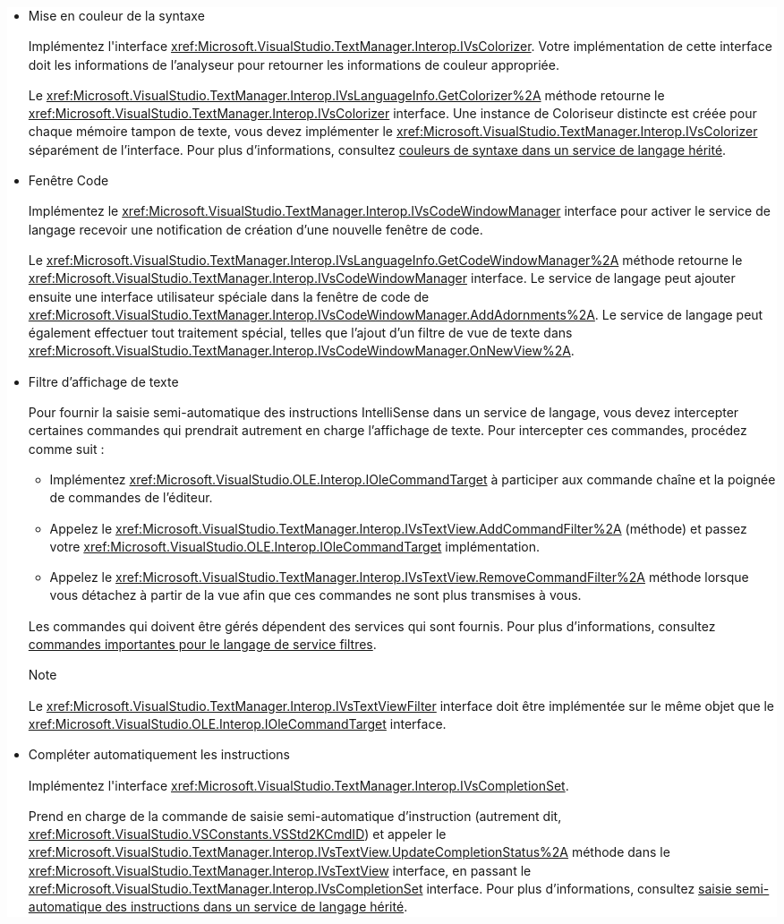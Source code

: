 -   Mise en couleur de la syntaxe  
  
     Implémentez l'interface <xref:Microsoft.VisualStudio.TextManager.Interop.IVsColorizer>. Votre implémentation de cette interface doit les informations de l’analyseur pour retourner les informations de couleur appropriée.  
  
     Le <xref:Microsoft.VisualStudio.TextManager.Interop.IVsLanguageInfo.GetColorizer%2A> méthode retourne le <xref:Microsoft.VisualStudio.TextManager.Interop.IVsColorizer> interface. Une instance de Coloriseur distincte est créée pour chaque mémoire tampon de texte, vous devez implémenter le <xref:Microsoft.VisualStudio.TextManager.Interop.IVsColorizer> séparément de l’interface. Pour plus d’informations, consultez [couleurs de syntaxe dans un service de langage hérité](../../extensibility/internals/syntax-coloring-in-a-legacy-language-service.md).  
  
-   Fenêtre Code  
  
     Implémentez le <xref:Microsoft.VisualStudio.TextManager.Interop.IVsCodeWindowManager> interface pour activer le service de langage recevoir une notification de création d’une nouvelle fenêtre de code.  
  
     Le <xref:Microsoft.VisualStudio.TextManager.Interop.IVsLanguageInfo.GetCodeWindowManager%2A> méthode retourne le <xref:Microsoft.VisualStudio.TextManager.Interop.IVsCodeWindowManager> interface. Le service de langage peut ajouter ensuite une interface utilisateur spéciale dans la fenêtre de code de <xref:Microsoft.VisualStudio.TextManager.Interop.IVsCodeWindowManager.AddAdornments%2A>. Le service de langage peut également effectuer tout traitement spécial, telles que l’ajout d’un filtre de vue de texte dans <xref:Microsoft.VisualStudio.TextManager.Interop.IVsCodeWindowManager.OnNewView%2A>.  
  
-   Filtre d’affichage de texte  
  
     Pour fournir la saisie semi-automatique des instructions IntelliSense dans un service de langage, vous devez intercepter certaines commandes qui prendrait autrement en charge l’affichage de texte. Pour intercepter ces commandes, procédez comme suit :  
  
    -   Implémentez <xref:Microsoft.VisualStudio.OLE.Interop.IOleCommandTarget> à participer aux commande chaîne et la poignée de commandes de l’éditeur.  
  
    -   Appelez le <xref:Microsoft.VisualStudio.TextManager.Interop.IVsTextView.AddCommandFilter%2A> (méthode) et passez votre <xref:Microsoft.VisualStudio.OLE.Interop.IOleCommandTarget> implémentation.  
  
    -   Appelez le <xref:Microsoft.VisualStudio.TextManager.Interop.IVsTextView.RemoveCommandFilter%2A> méthode lorsque vous détachez à partir de la vue afin que ces commandes ne sont plus transmises à vous.  
   
    Les commandes qui doivent être gérés dépendent des services qui sont fournis. Pour plus d’informations, consultez [commandes importantes pour le langage de service filtres](../../extensibility/internals/important-commands-for-language-service-filters.md).  
  
    > [!NOTE]
    >  Le <xref:Microsoft.VisualStudio.TextManager.Interop.IVsTextViewFilter> interface doit être implémentée sur le même objet que le <xref:Microsoft.VisualStudio.OLE.Interop.IOleCommandTarget> interface.  
  
-   Compléter automatiquement les instructions  
  
     Implémentez l'interface <xref:Microsoft.VisualStudio.TextManager.Interop.IVsCompletionSet>.  
  
     Prend en charge de la commande de saisie semi-automatique d’instruction (autrement dit, <xref:Microsoft.VisualStudio.VSConstants.VSStd2KCmdID>) et appeler le <xref:Microsoft.VisualStudio.TextManager.Interop.IVsTextView.UpdateCompletionStatus%2A> méthode dans le <xref:Microsoft.VisualStudio.TextManager.Interop.IVsTextView> interface, en passant le <xref:Microsoft.VisualStudio.TextManager.Interop.IVsCompletionSet> interface. Pour plus d’informations, consultez [saisie semi-automatique des instructions dans un service de langage hérité](../../extensibility/internals/statement-completion-in-a-legacy-language-service.md).  
  